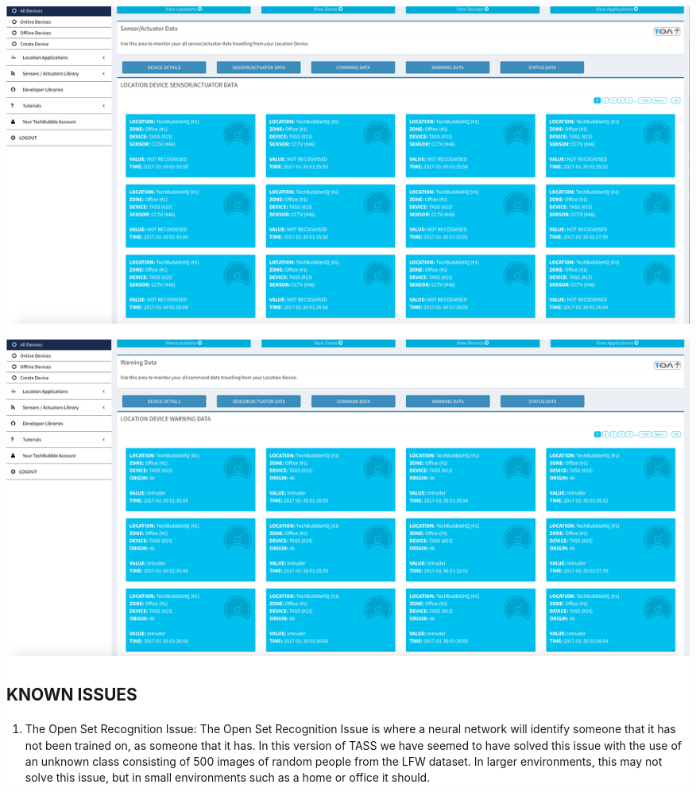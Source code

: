 ![IoT JumpWay Sensor Data](/TASS-OpenFace/_DOCS/Images/SensorData.png)

![IoT JumpWay Warning Data](/TASS-OpenFace/_DOCS/Images/WarningData.png)

## KNOWN ISSUES

1. The Open Set Recognition Issue: The Open Set Recognition Issue is where a neural network will identify someone that it has not been trained on, as someone that it has. In this version of TASS we have seemed to have solved this issue with the use of an unknown class consisting of 500 images of random people from the LFW dataset. In larger environments, this may not solve this issue, but in small environments such as a home or office it should.
